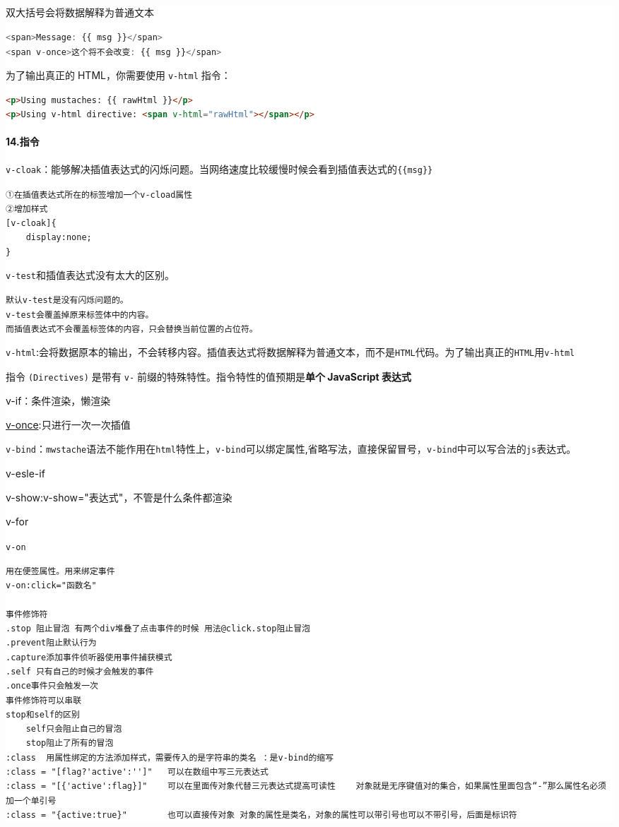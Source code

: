 双大括号会将数据解释为普通文本

```js
<span>Message: {{ msg }}</span>
<span v-once>这个将不会改变: {{ msg }}</span>
```

为了输出真正的 HTML，你需要使用 `v-html` 指令：

```html
<p>Using mustaches: {{ rawHtml }}</p>
<p>Using v-html directive: <span v-html="rawHtml"></span></p>
```

#### 14.指令

`v-cloak`：能够解决插值表达式的闪烁问题。当网络速度比较缓慢时候会看到插值表达式的`{{msg}}`

```html
①在插值表达式所在的标签增加一个v-cload属性
②增加样式
[v-cloak]{
	display:none;
}
```



`v-test`和插值表达式没有太大的区别。

```html
默认v-test是没有闪烁问题的。
v-test会覆盖掉原来标签体中的内容。
而插值表达式不会覆盖标签体的内容，只会替换当前位置的占位符。
```



`v-html`:会将数据原本的输出，不会转移内容。插值表达式将数据解释为普通文本，而不是`HTML`代码。为了输出真正的`HTML`用`v-html`

指令 `(Directives)` 是带有 `v-` 前缀的特殊特性。指令特性的值预期是**单个 JavaScript 表达式**

v-if：条件渲染，懒渲染

 [v-once](https://cn.vuejs.org/v2/api/#v-once):只进行一次一次插值



`v-bind`：`mwstache`语法不能作用在`html`特性上，`v-bind`可以绑定属性,省略写法，直接保留冒号，`v-bind`中可以写合法的`js`表达式。

v-esle-if

v-show:v-show="表达式"，不管是什么条件都渲染

v-for

`v-on`

```
用在便签属性。用来绑定事件
v-on:click="函数名"

事件修饰符
.stop 阻止冒泡 有两个div堆叠了点击事件的时候 用法@click.stop阻止冒泡
.prevent阻止默认行为
.capture添加事件侦听器使用事件捕获模式
.self 只有自己的时候才会触发的事件
.once事件只会触发一次
事件修饰符可以串联
stop和self的区别
	self只会阻止自己的冒泡
	stop阻止了所有的冒泡
:class	用属性绑定的方法添加样式，需要传入的是字符串的类名 ：是v-bind的缩写 
:class = "[flag?'active':'']"	可以在数组中写三元表达式
:class = "[{'active':flag}]"	可以在里面传对象代替三元表达式提高可读性	对象就是无序键值对的集合，如果属性里面包含“-”那么属性名必须加一个单引号
:class = "{active:true}"		也可以直接传对象 对象的属性是类名，对象的属性可以带引号也可以不带引号，后面是标识符
```